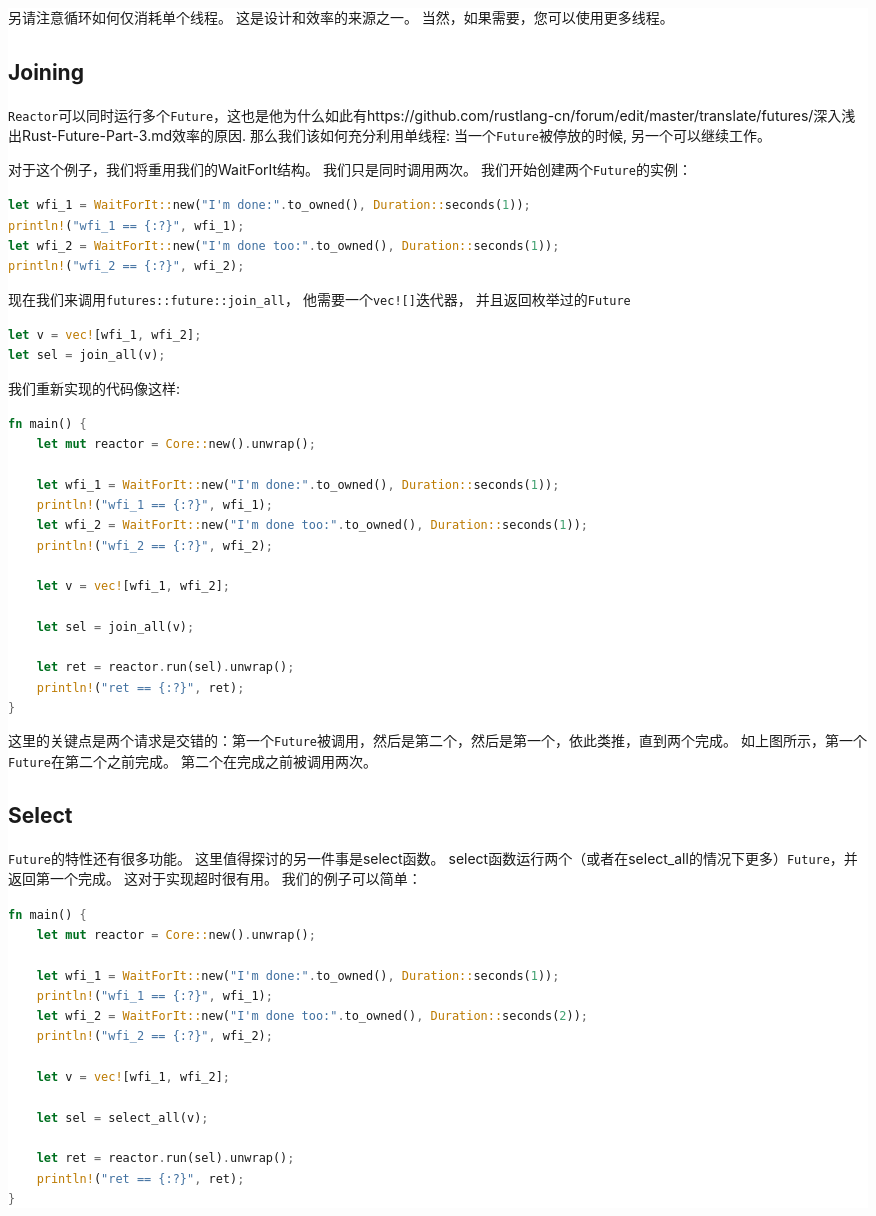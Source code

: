另请注意循环如何仅消耗单个线程。 这是设计和效率的来源之一。 当然，如果需要，您可以使用更多线程。


## Joining

`Reactor`可以同时运行多个`Future`，这也是他为什么如此有https://github.com/rustlang-cn/forum/edit/master/translate/futures/深入浅出Rust-Future-Part-3.md效率的原因. 那么我们该如何充分利用单线程: 当一个`Future`被停放的时候, 另一个可以继续工作。

对于这个例子，我们将重用我们的WaitForIt结构。 我们只是同时调用两次。 我们开始创建两个`Future`的实例：

```rust
let wfi_1 = WaitForIt::new("I'm done:".to_owned(), Duration::seconds(1));
println!("wfi_1 == {:?}", wfi_1);
let wfi_2 = WaitForIt::new("I'm done too:".to_owned(), Duration::seconds(1));
println!("wfi_2 == {:?}", wfi_2);
```

现在我们来调用`futures::future::join_all`， 他需要一个`vec![]`迭代器， 并且返回枚举过的`Future`

```rust
let v = vec![wfi_1, wfi_2];
let sel = join_all(v);
```

我们重新实现的代码像这样:

```rust
fn main() {
    let mut reactor = Core::new().unwrap();

    let wfi_1 = WaitForIt::new("I'm done:".to_owned(), Duration::seconds(1));
    println!("wfi_1 == {:?}", wfi_1);
    let wfi_2 = WaitForIt::new("I'm done too:".to_owned(), Duration::seconds(1));
    println!("wfi_2 == {:?}", wfi_2);

    let v = vec![wfi_1, wfi_2];

    let sel = join_all(v);

    let ret = reactor.run(sel).unwrap();
    println!("ret == {:?}", ret);
}
```

这里的关键点是两个请求是交错的：第一个`Future`被调用，然后是第二个，然后是第一个，依此类推，直到两个完成。 如上图所示，第一个`Future`在第二个之前完成。 第二个在完成之前被调用两次。


## Select

`Future`的特性还有很多功能。 这里值得探讨的另一件事是select函数。 select函数运行两个（或者在select_all的情况下更多）`Future`，并返回第一个完成。 这对于实现超时很有用。 我们的例子可以简单：

```rust
fn main() {
    let mut reactor = Core::new().unwrap();

    let wfi_1 = WaitForIt::new("I'm done:".to_owned(), Duration::seconds(1));
    println!("wfi_1 == {:?}", wfi_1);
    let wfi_2 = WaitForIt::new("I'm done too:".to_owned(), Duration::seconds(2));
    println!("wfi_2 == {:?}", wfi_2);

    let v = vec![wfi_1, wfi_2];

    let sel = select_all(v);

    let ret = reactor.run(sel).unwrap();
    println!("ret == {:?}", ret);
}
```
